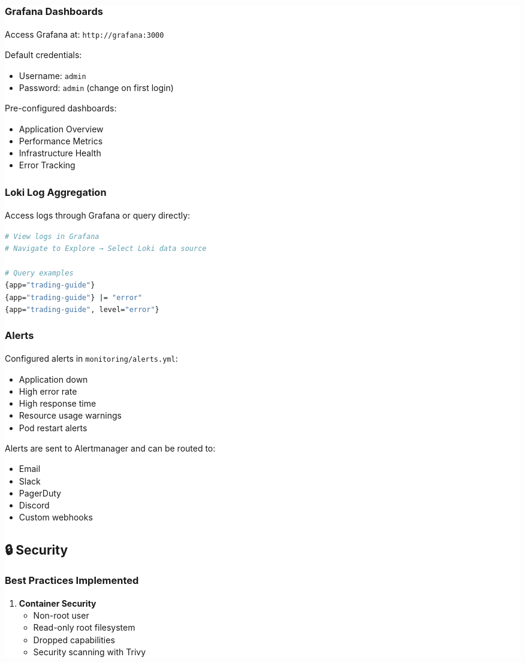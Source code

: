 ### Grafana Dashboards

Access Grafana at: `http://grafana:3000`

Default credentials:
- Username: `admin`
- Password: `admin` (change on first login)

Pre-configured dashboards:
- Application Overview
- Performance Metrics
- Infrastructure Health
- Error Tracking

### Loki Log Aggregation

Access logs through Grafana or query directly:

```bash
# View logs in Grafana
# Navigate to Explore → Select Loki data source

# Query examples
{app="trading-guide"}
{app="trading-guide"} |= "error"
{app="trading-guide", level="error"}
```

### Alerts

Configured alerts in `monitoring/alerts.yml`:
- Application down
- High error rate
- High response time
- Resource usage warnings
- Pod restart alerts

Alerts are sent to Alertmanager and can be routed to:
- Email
- Slack
- PagerDuty
- Discord
- Custom webhooks

## 🔒 Security

### Best Practices Implemented

1. **Container Security**
   - Non-root user
   - Read-only root filesystem
   - Dropped capabilities
   - Security scanning with Trivy
